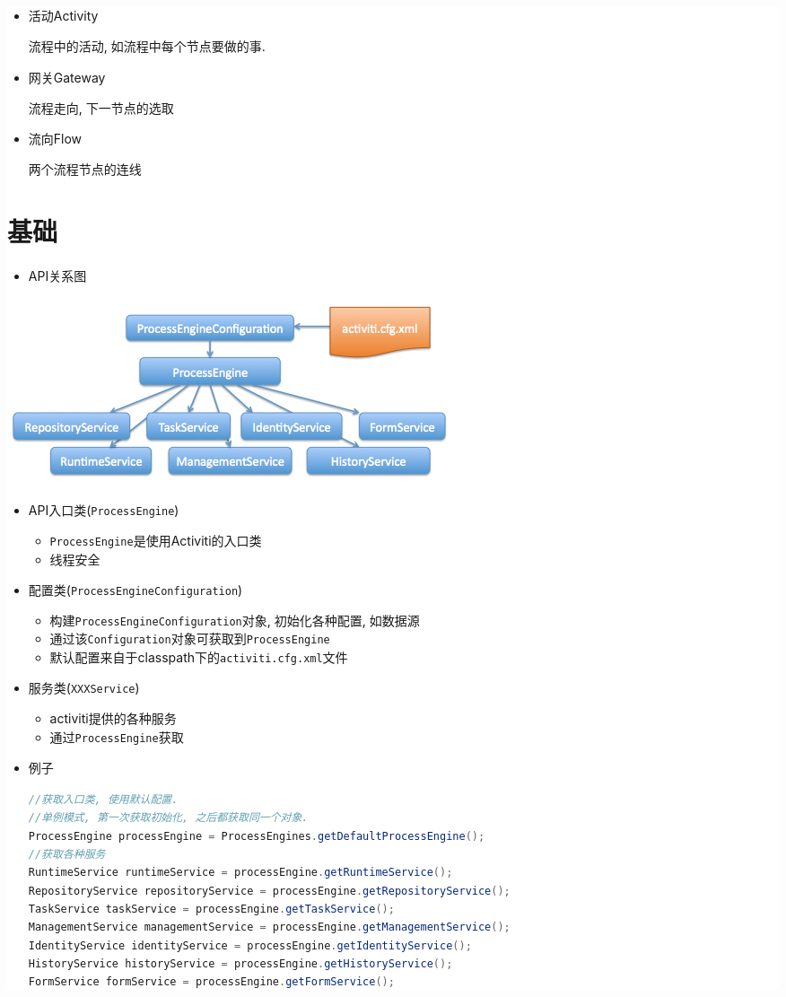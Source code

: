   * 活动Activity

    流程中的活动, 如流程中每个节点要做的事.

  * 网关Gateway

    流程走向, 下一节点的选取

  * 流向Flow

    两个流程节点的连线

# 基础

* API关系图

![api.services](.Activiti/api.services.png)

* API入口类(`ProcessEngine`)
  * `ProcessEngine`是使用Activiti的入口类
  * 线程安全
* 配置类(`ProcessEngineConfiguration`)
  * 构建`ProcessEngineConfiguration`对象, 初始化各种配置, 如数据源
  * 通过该`Configuration`对象可获取到`ProcessEngine`
  * 默认配置来自于classpath下的`activiti.cfg.xml`文件
* 服务类(`XXXService`)
  * activiti提供的各种服务
  * 通过`ProcessEngine`获取

* 例子

  ```java
  //获取入口类, 使用默认配置.
  //单例模式, 第一次获取初始化, 之后都获取同一个对象.
  ProcessEngine processEngine = ProcessEngines.getDefaultProcessEngine();
  //获取各种服务
  RuntimeService runtimeService = processEngine.getRuntimeService();
  RepositoryService repositoryService = processEngine.getRepositoryService();
  TaskService taskService = processEngine.getTaskService();
  ManagementService managementService = processEngine.getManagementService();
  IdentityService identityService = processEngine.getIdentityService();
  HistoryService historyService = processEngine.getHistoryService();
  FormService formService = processEngine.getFormService();
  ```

